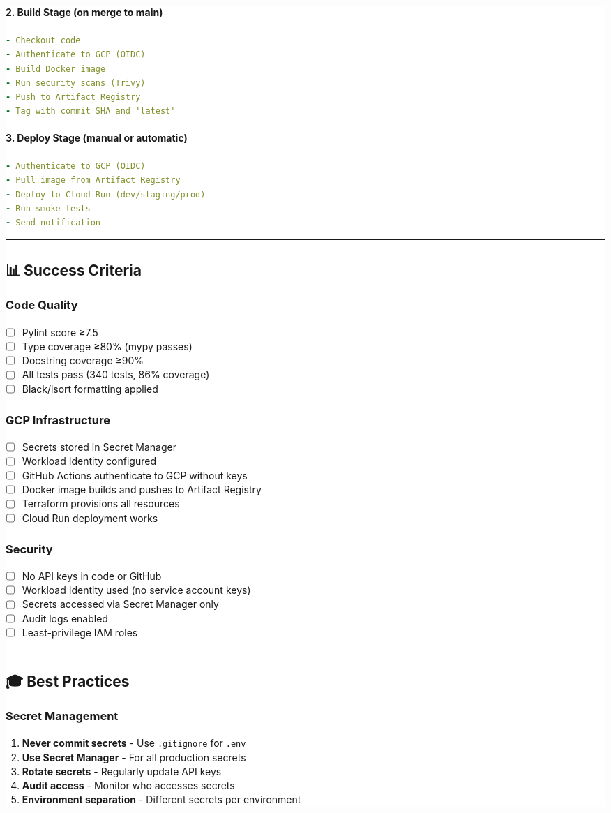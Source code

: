 #### 2. Build Stage (on merge to main)
```yaml
- Checkout code
- Authenticate to GCP (OIDC)
- Build Docker image
- Run security scans (Trivy)
- Push to Artifact Registry
- Tag with commit SHA and 'latest'
```

#### 3. Deploy Stage (manual or automatic)
```yaml
- Authenticate to GCP (OIDC)
- Pull image from Artifact Registry
- Deploy to Cloud Run (dev/staging/prod)
- Run smoke tests
- Send notification
```

---

## 📊 Success Criteria

### Code Quality
- [ ] Pylint score ≥7.5
- [ ] Type coverage ≥80% (mypy passes)
- [ ] Docstring coverage ≥90%
- [ ] All tests pass (340 tests, 86% coverage)
- [ ] Black/isort formatting applied

### GCP Infrastructure
- [ ] Secrets stored in Secret Manager
- [ ] Workload Identity configured
- [ ] GitHub Actions authenticate to GCP without keys
- [ ] Docker image builds and pushes to Artifact Registry
- [ ] Terraform provisions all resources
- [ ] Cloud Run deployment works

### Security
- [ ] No API keys in code or GitHub
- [ ] Workload Identity used (no service account keys)
- [ ] Secrets accessed via Secret Manager only
- [ ] Audit logs enabled
- [ ] Least-privilege IAM roles

---

## 🎓 Best Practices

### Secret Management
1. **Never commit secrets** - Use `.gitignore` for `.env`
2. **Use Secret Manager** - For all production secrets
3. **Rotate secrets** - Regularly update API keys
4. **Audit access** - Monitor who accesses secrets
5. **Environment separation** - Different secrets per environment
